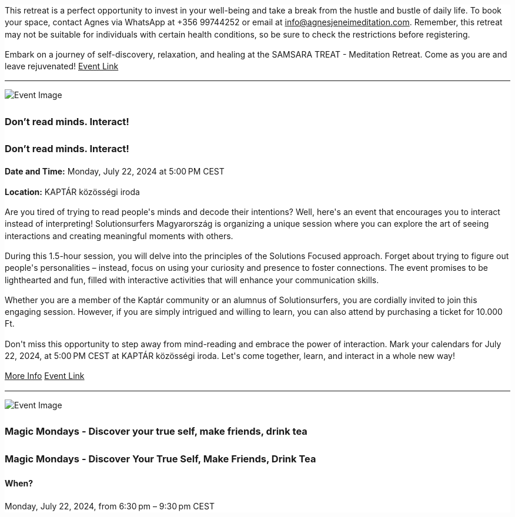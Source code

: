 This retreat is a perfect opportunity to invest in your well-being and take a break from the hustle and bustle of daily life. To book your space, contact Agnes via WhatsApp at +356 99744252 or email at info@agnesjeneimeditation.com. Remember, this retreat may not be suitable for individuals with certain health conditions, so be sure to check the restrictions before registering.

Embark on a journey of self-discovery, relaxation, and healing at the SAMSARA TREAT - Meditation Retreat. Come as you are and leave rejuvenated!
[Event Link](https://facebook.com/events/389392570350474)

---
![Event Image](https://scontent-fra3-1.xx.fbcdn.net/v/t39.30808-6/450640672_873155548167365_6323754531940244175_n.jpg?stp=dst-jpg_p180x540&_nc_cat=103&ccb=1-7&_nc_sid=75d36f&_nc_ohc=W8JAQMimJ5YQ7kNvgG8DJ3S&_nc_ht=scontent-fra3-1.xx&oh=00_AYDP2JwxX1GpB43rgDGniwXRHYNdt9N4WMQdWKURQUl3vg&oe=66A3AF59)

 ### Don’t read minds. Interact!

### Don’t read minds. Interact!

**Date and Time:** Monday, July 22, 2024 at 5:00 PM CEST

**Location:** KAPTÁR közösségi iroda

Are you tired of trying to read people's minds and decode their intentions? Well, here's an event that encourages you to interact instead of interpreting! Solutionsurfers Magyarország is organizing a unique session where you can explore the art of seeing interactions and creating meaningful moments with others.

During this 1.5-hour session, you will delve into the principles of the Solutions Focused approach. Forget about trying to figure out people's personalities – instead, focus on using your curiosity and presence to foster connections. The event promises to be lighthearted and fun, filled with interactive activities that will enhance your communication skills.

Whether you are a member of the Kaptár community or an alumnus of Solutionsurfers, you are cordially invited to join this engaging session. However, if you are simply intrigued and willing to learn, you can also attend by purchasing a ticket for 10.000 Ft.

Don't miss this opportunity to step away from mind-reading and embrace the power of interaction. Mark your calendars for July 22, 2024, at 5:00 PM CEST at KAPTÁR közösségi iroda. Let's come together, learn, and interact in a whole new way!

[More Info](https://bit.ly/4cTLB1f)
[Event Link](https://facebook.com/events/943895747508102)

---
![Event Image](https://scontent-fra3-2.xx.fbcdn.net/v/t39.30808-6/449775990_444737225129445_8421306475488368192_n.jpg?stp=dst-jpg_s960x960&_nc_cat=104&ccb=1-7&_nc_sid=75d36f&_nc_ohc=PrGMKgspY8IQ7kNvgHvOV2g&_nc_ht=scontent-fra3-2.xx&oh=00_AYDyZTvgQmPabd8-3cULxPjiJwdFkxL4UesYZtv4HeNOqA&oe=66A39E0C)

 ### Magic Mondays - Discover your true self, make friends, drink tea 

### Magic Mondays - Discover Your True Self, Make Friends, Drink Tea

#### When?
Monday, July 22, 2024, from 6:30 pm – 9:30 pm CEST
